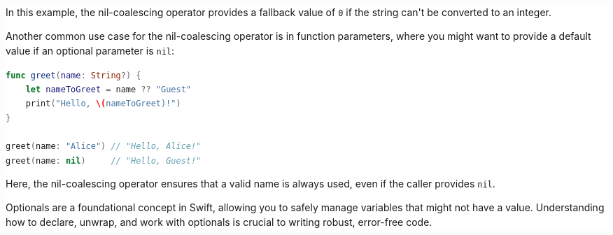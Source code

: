 In this example, the nil-coalescing operator provides a fallback value of `0` if the string can't be converted to an integer.

Another common use case for the nil-coalescing operator is in function parameters, where you might want to provide a default value if an optional parameter is `nil`:

```swift
func greet(name: String?) {
    let nameToGreet = name ?? "Guest"
    print("Hello, \(nameToGreet)!")
}

greet(name: "Alice") // "Hello, Alice!"
greet(name: nil)     // "Hello, Guest!"
```

Here, the nil-coalescing operator ensures that a valid name is always used, even if the caller provides `nil`.

Optionals are a foundational concept in Swift, allowing you to safely manage variables that might not have a value. Understanding how to declare, unwrap, and work with optionals is crucial to writing robust, error-free code.
